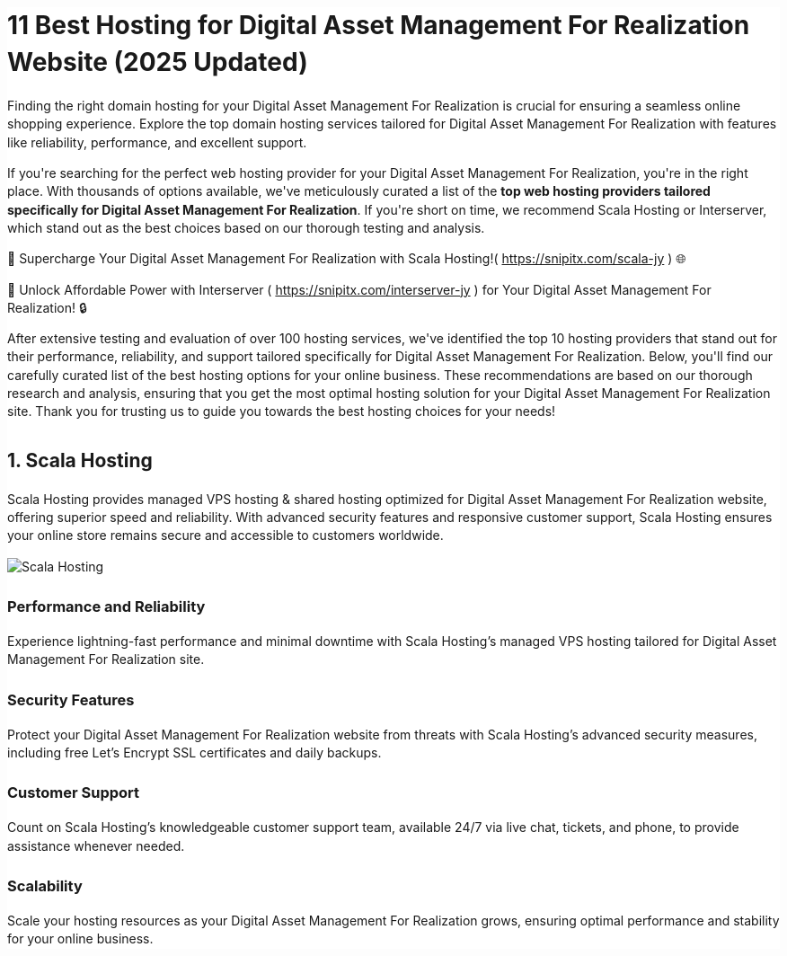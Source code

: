 # 11 Best Hosting for Digital Asset Management For Realization Website (2025 Updated)

Finding the right domain hosting for your Digital Asset Management For Realization is crucial for ensuring a seamless online shopping experience. Explore the top domain hosting services tailored for Digital Asset Management For Realization with features like reliability, performance, and excellent support.

If you're searching for the perfect web hosting provider for your Digital Asset Management For Realization, you're in the right place. With thousands of options available, we've meticulously curated a list of the **top web hosting providers tailored specifically for Digital Asset Management For Realization**. If you're short on time, we recommend Scala Hosting or Interserver, which stand out as the best choices based on our thorough testing and analysis.

🚀 Supercharge Your Digital Asset Management For Realization with Scala Hosting!( https://snipitx.com/scala-jy ) 🌐 

💸 Unlock Affordable Power with Interserver ( https://snipitx.com/interserver-jy ) for Your Digital Asset Management For Realization! 🔒

After extensive testing and evaluation of over 100 hosting services, we've identified the top 10 hosting providers that stand out for their performance, reliability, and support tailored specifically for Digital Asset Management For Realization. Below, you'll find our carefully curated list of the best hosting options for your online business. These recommendations are based on our thorough research and analysis, ensuring that you get the most optimal hosting solution for your Digital Asset Management For Realization site. Thank you for trusting us to guide you towards the best hosting choices for your needs!

## 1. Scala Hosting

Scala Hosting provides managed VPS hosting & shared hosting optimized for Digital Asset Management For Realization website, offering superior speed and reliability. With advanced security features and responsive customer support, Scala Hosting ensures your online store remains secure and accessible to customers worldwide.

![Scala Hosting](https://i.imgur.com/uJ5JIK3.png "Scala Web Hosting")

### Performance and Reliability
Experience lightning-fast performance and minimal downtime with Scala Hosting’s managed VPS hosting tailored for Digital Asset Management For Realization site.

### Security Features
Protect your Digital Asset Management For Realization website from threats with Scala Hosting’s advanced security measures, including free Let’s Encrypt SSL certificates and daily backups.

### Customer Support
Count on Scala Hosting’s knowledgeable customer support team, available 24/7 via live chat, tickets, and phone, to provide assistance whenever needed.

### Scalability
Scale your hosting resources as your Digital Asset Management For Realization grows, ensuring optimal performance and stability for your online business.

